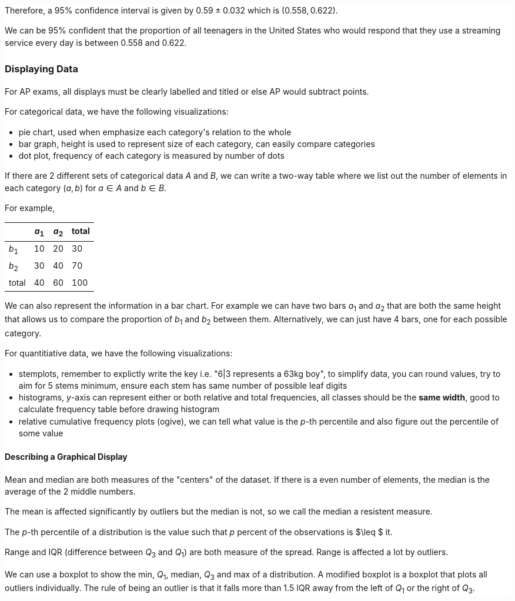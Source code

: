 Therefore, a 95% confidence interval is given by $0.59 \pm 0.032$ which is $(0.558,0.622)$.

We can be 95% confident that the proportion of all teenagers in the United States who would respond that they use a streaming service every day is between 0.558 and 0.622.

### Displaying Data

For AP exams, all displays must be clearly labelled and titled or else AP would subtract points.

For categorical data, we have the following visualizations:

- pie chart, used when emphasize each category's relation to the whole
- bar graph, height is used to represent size of each category, can easily compare categories
- dot plot, frequency of each category is measured by number of dots

If there are 2 different sets of categorical data $A$ and $B$, we can write a two-way table where we list out the number of elements in each category $(a,b)$ for $a \in A$ and $b \in B$.

For example,

|       | $a_1$ | $a_2$ | total |
| ----- | ----- | ----- | ----- |
| $b_1$ | 10    | 20    | 30    |
| $b_2$ | 30    | 40    | 70    |
| total | 40    | 60    | 100   |

We can also represent the information in a bar chart. For example we can have two bars $a_1$ and $a_2$ that are both the same height that allows us to compare the proportion of $b_1$ and $b_2$ between them. Alternatively, we can just have $4$ bars, one for each possible category.

For quantitiative data, we have the following visualizations:

- stemplots, remember to explictly write the key i.e. "6\|3 represents a 63kg boy", to simplify data, you can round values, try to aim for 5 stems minimum, ensure each stem has same number of possible leaf digits
- histograms, $y$-axis can represent either or both relative and total frequencies, all classes should be the **same width**, good to calculate frequency table before drawing histogram
- relative cumulative frequency plots (ogive), we can tell what value is the $p$-th percentile and also figure out the percentile of some value

#### Describing a Graphical Display

Mean and median are both measures of the "centers" of the dataset. If there is a even number of elements, the median is the average of the 2 middle numbers.

The mean is affected significantly by outliers but the median is not, so we call the median a resistent measure.

The $p$-th percentile of a distribution is the value such that $p$ percent of the observations is $\leq $ it. 

Range and IQR (difference between $Q_3$ and $Q_1$) are both measure of the spread. Range is affected a lot by outliers.

We can use a boxplot to show the min, $Q_1$, median, $Q_3$ and max of a distribution. A modified boxplot is a boxplot that plots all outliers individually. The rule of being an outlier is that it falls more than $1.5$ IQR away from the left of $Q_1$ or the right of $Q_3$.
